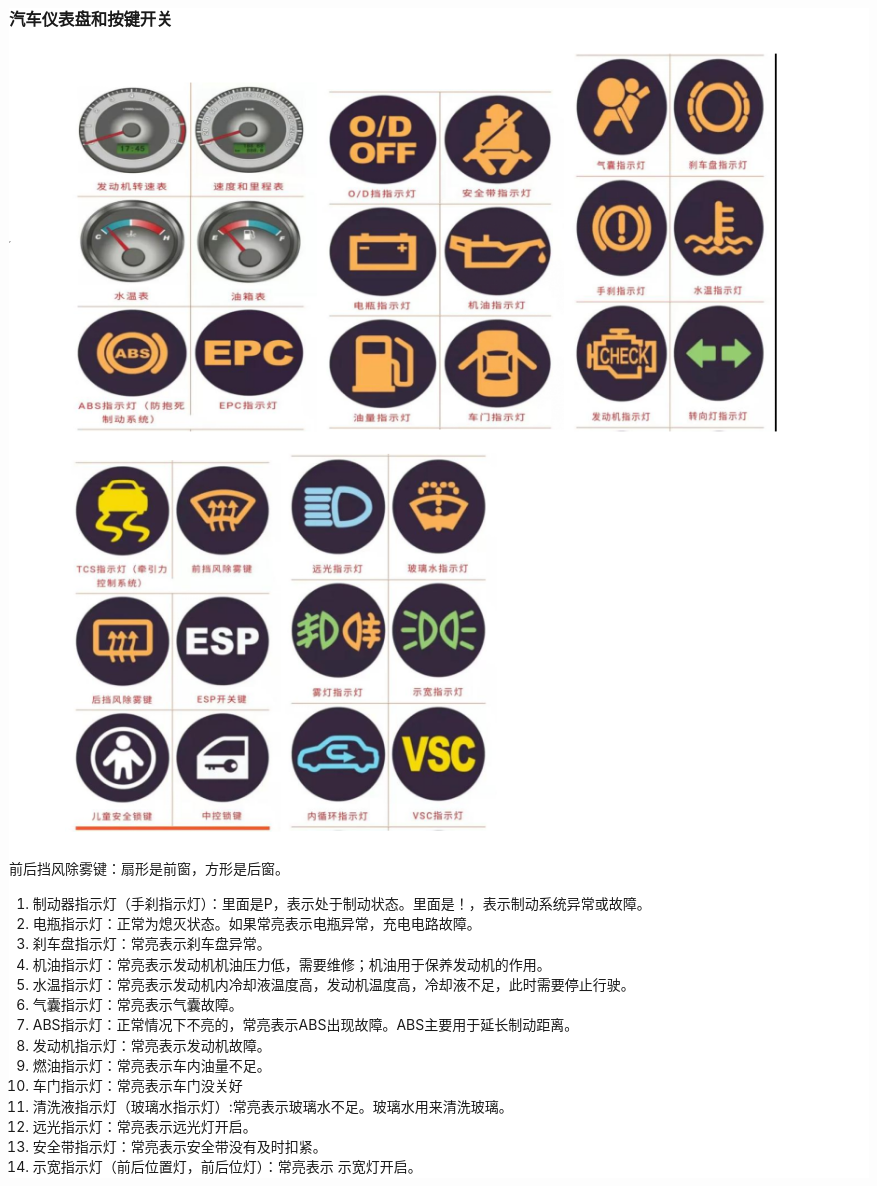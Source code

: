 ### 汽车仪表盘和按键开关

![202303291505.png](../blog_img/202303291505.png)

前后挡风除雾键：扇形是前窗，方形是后窗。

1. 制动器指示灯（手刹指示灯）：里面是P，表示处于制动状态。里面是！，表示制动系统异常或故障。
2. 电瓶指示灯：正常为熄灭状态。如果常亮表示电瓶异常，充电电路故障。
3. 刹车盘指示灯：常亮表示刹车盘异常。
4. 机油指示灯：常亮表示发动机机油压力低，需要维修；机油用于保养发动机的作用。
5. 水温指示灯：常亮表示发动机内冷却液温度高，发动机温度高，冷却液不足，此时需要停止行驶。
6. 气囊指示灯：常亮表示气囊故障。
7. ABS指示灯：正常情况下不亮的，常亮表示ABS出现故障。ABS主要用于延长制动距离。
8. 发动机指示灯：常亮表示发动机故障。
9. 燃油指示灯：常亮表示车内油量不足。
10. 车门指示灯：常亮表示车门没关好
11. 清洗液指示灯（玻璃水指示灯）:常亮表示玻璃水不足。玻璃水用来清洗玻璃。
12. 远光指示灯：常亮表示远光灯开启。
13. 安全带指示灯：常亮表示安全带没有及时扣紧。
14. 示宽指示灯（前后位置灯，前后位灯）：常亮表示 示宽灯开启。
